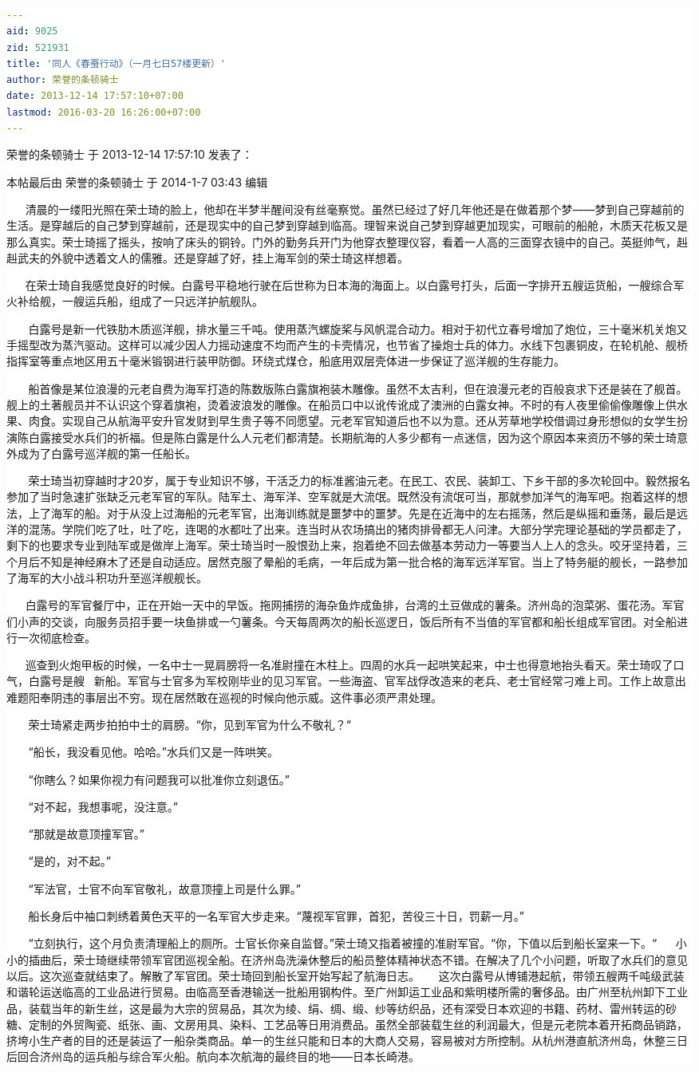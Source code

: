 ```yaml
---
aid: 9025
zid: 521931
title: '同人《春蚕行动》（一月七日57楼更新）'
author: 荣誉的条顿骑士
date: 2013-12-14 17:57:10+07:00
lastmod: 2016-03-20 16:26:00+07:00
---
```


荣誉的条顿骑士 于 2013-12-14 17:57:10 发表了：

本帖最后由 荣誉的条顿骑士 于 2014-1-7 03:43 编辑 

      清晨的一缕阳光照在荣士琦的脸上，他却在半梦半醒间没有丝毫察觉。虽然已经过了好几年他还是在做着那个梦——梦到自己穿越前的生活。是穿越后的自己梦到穿越前，还是现实中的自己梦到穿越到临高。理智来说自己梦到穿越更加现实，可眼前的船舱，木质天花板又是那么真实。荣士琦摇了摇头，按响了床头的铜铃。门外的勤务兵开门为他穿衣整理仪容，看着一人高的三面穿衣镜中的自己。英挺帅气，赳赳武夫的外貌中透着文人的儒雅。还是穿越了好，挂上海军剑的荣士琦这样想着。

      在荣士琦自我感觉良好的时候。白露号平稳地行驶在后世称为日本海的海面上。以白露号打头，后面一字排开五艘运货船，一艘综合军火补给舰，一艘运兵船，组成了一只远洋护航舰队。

       白露号是新一代铁肋木质巡洋舰，排水量三千吨。使用蒸汽螺旋桨与风帆混合动力。相对于初代立春号增加了炮位，三十毫米机关炮又手摇型改为蒸汽驱动。这样可以减少因人力摇动速度不均而产生的卡壳情况，也节省了操炮士兵的体力。水线下包裹铜皮，在轮机舱、舰桥指挥室等重点地区用五十毫米锻钢进行装甲防御。环绕式煤仓，船底用双层壳体进一步保证了巡洋舰的生存能力。

       船首像是某位浪漫的元老自费为海军打造的陈数版陈白露旗袍装木雕像。虽然不太吉利，但在浪漫元老的百般哀求下还是装在了舰首。舰上的土著舰员并不认识这个穿着旗袍，烫着波浪发的雕像。在船员口中以讹传讹成了澳洲的白露女神。不时的有人夜里偷偷像雕像上供水果、肉食。实现自己从航海平安升官发财到早生贵子等不同愿望。元老军官知道后也不以为意。还从芳草地学校借调过身形想似的女学生扮演陈白露接受水兵们的祈福。但是陈白露是什么人元老们都清楚。长期航海的人多少都有一点迷信，因为这个原因本来资历不够的荣士琦意外成为了白露号巡洋舰的第一任船长。

       荣士琦当初穿越时才20岁，属于专业知识不够，干活乏力的标准酱油元老。在民工、农民、装卸工、下乡干部的多次轮回中。毅然报名参加了当时急速扩张缺乏元老军官的军队。陆军土、海军洋、空军就是大流氓。既然没有流氓可当，那就参加洋气的海军吧。抱着这样的想法，上了海军的船。对于从没上过海船的元老军官，出海训练就是噩梦中的噩梦。先是在近海中的左右摇荡，然后是纵摇和垂荡，最后是远洋的混荡。学院们吃了吐，吐了吃，连喝的水都吐了出来。连当时从农场搞出的猪肉排骨都无人问津。大部分学完理论基础的学员都走了，剩下的也要求专业到陆军或是做岸上海军。荣士琦当时一股恨劲上来，抱着绝不回去做基本劳动力一等要当人上人的念头。咬牙坚持着，三个月后不知是神经麻木了还是自动适应。居然克服了晕船的毛病，一年后成为第一批合格的海军远洋军官。当上了特务艇的舰长，一路参加了海军的大小战斗积功升至巡洋舰舰长。

      白露号的军官餐厅中，正在开始一天中的早饭。拖网捕捞的海杂鱼炸成鱼排，台湾的土豆做成的薯条。济州岛的泡菜粥、蛋花汤。军官们小声的交谈，向服务员招手要一块鱼排或一勺薯条。今天每周两次的船长巡逻日，饭后所有不当值的军官都和船长组成军官团。对全船进行一次彻底检查。

      巡查到火炮甲板的时候，一名中士一晃肩膀将一名准尉撞在木柱上。四周的水兵一起哄笑起来，中士也得意地抬头看天。荣士琦叹了口气，白露号是艘   新船。军官与士官多为军校刚毕业的见习军官。一些海盗、官军战俘改造来的老兵、老士官经常刁难上司。工作上故意出难题阳奉阴违的事层出不穷。现在居然敢在巡视的时候向他示威。这件事必须严肃处理。

       荣士琦紧走两步拍拍中士的肩膀。“你，见到军官为什么不敬礼？“

       “船长，我没看见他。哈哈。”水兵们又是一阵哄笑。

       “你瞎么？如果你视力有问题我可以批准你立刻退伍。”

       “对不起，我想事呢，没注意。”

       “那就是故意顶撞军官。”

       “是的，对不起。”

       “军法官，士官不向军官敬礼，故意顶撞上司是什么罪。”

       船长身后中袖口刺绣着黄色天平的一名军官大步走来。“蔑视军官罪，首犯，苦役三十日，罚薪一月。”

       “立刻执行，这个月负责清理船上的厕所。士官长你亲自监督。”荣士琦又指着被撞的准尉军官。“你，下值以后到船长室来一下。“      小小的插曲后，荣士琦继续带领军官团巡视全船。在济州岛洗澡休整后的船员整体精神状态不错。在解决了几个小问题，听取了水兵们的意见以后。这次巡查就结束了。解散了军官团。荣士琦回到船长室开始写起了航海日志。      这次白露号从博铺港起航，带领五艘两千吨级武装和谐轮运送临高的工业品进行贸易。由临高至香港输送一批船用钢构件。至广州卸运工业品和紫明楼所需的奢侈品。由广州至杭州卸下工业品，装载当年的新生丝，这是最为大宗的贸易品，其次为绫、绢、绸、缎、纱等纺织品，还有深受日本欢迎的书籍、药材、雷州转运的砂糖、定制的外贸陶瓷、纸张、画、文房用具、染料、工艺品等日用消费品。虽然全部装载生丝的利润最大，但是元老院本着开拓商品销路，挤垮小生产者的目的还是装运了一船杂类商品。单一的生丝只能和日本的大商人交易，容易被对方所控制。从杭州港直航济州岛，休整三日后回合济州岛的运兵船与综合军火船。航向本次航海的最终目的地——日本长崎港。
